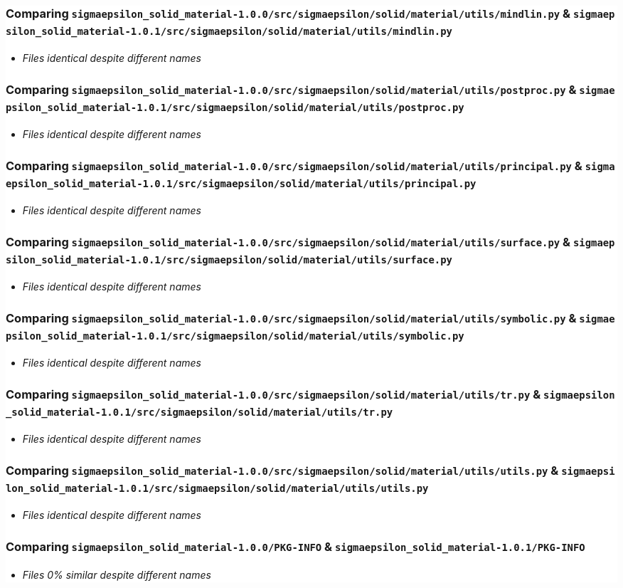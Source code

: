 ### Comparing `sigmaepsilon_solid_material-1.0.0/src/sigmaepsilon/solid/material/utils/mindlin.py` & `sigmaepsilon_solid_material-1.0.1/src/sigmaepsilon/solid/material/utils/mindlin.py`

 * *Files identical despite different names*

### Comparing `sigmaepsilon_solid_material-1.0.0/src/sigmaepsilon/solid/material/utils/postproc.py` & `sigmaepsilon_solid_material-1.0.1/src/sigmaepsilon/solid/material/utils/postproc.py`

 * *Files identical despite different names*

### Comparing `sigmaepsilon_solid_material-1.0.0/src/sigmaepsilon/solid/material/utils/principal.py` & `sigmaepsilon_solid_material-1.0.1/src/sigmaepsilon/solid/material/utils/principal.py`

 * *Files identical despite different names*

### Comparing `sigmaepsilon_solid_material-1.0.0/src/sigmaepsilon/solid/material/utils/surface.py` & `sigmaepsilon_solid_material-1.0.1/src/sigmaepsilon/solid/material/utils/surface.py`

 * *Files identical despite different names*

### Comparing `sigmaepsilon_solid_material-1.0.0/src/sigmaepsilon/solid/material/utils/symbolic.py` & `sigmaepsilon_solid_material-1.0.1/src/sigmaepsilon/solid/material/utils/symbolic.py`

 * *Files identical despite different names*

### Comparing `sigmaepsilon_solid_material-1.0.0/src/sigmaepsilon/solid/material/utils/tr.py` & `sigmaepsilon_solid_material-1.0.1/src/sigmaepsilon/solid/material/utils/tr.py`

 * *Files identical despite different names*

### Comparing `sigmaepsilon_solid_material-1.0.0/src/sigmaepsilon/solid/material/utils/utils.py` & `sigmaepsilon_solid_material-1.0.1/src/sigmaepsilon/solid/material/utils/utils.py`

 * *Files identical despite different names*

### Comparing `sigmaepsilon_solid_material-1.0.0/PKG-INFO` & `sigmaepsilon_solid_material-1.0.1/PKG-INFO`

 * *Files 0% similar despite different names*
